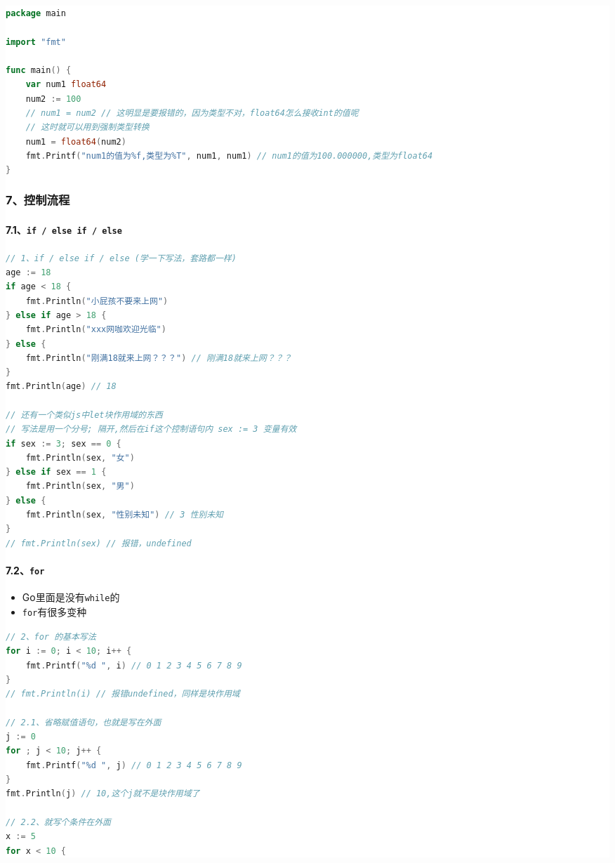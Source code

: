 ```go
package main

import "fmt"

func main() {
	var num1 float64
	num2 := 100
	// num1 = num2 // 这明显是要报错的，因为类型不对，float64怎么接收int的值呢
	// 这时就可以用到强制类型转换
	num1 = float64(num2)
	fmt.Printf("num1的值为%f,类型为%T", num1, num1) // num1的值为100.000000,类型为float64
}

```

### 7、控制流程

#### 7.1、`if / else if / else`

```go
// 1、if / else if / else (学一下写法，套路都一样)
age := 18
if age < 18 {
	fmt.Println("小屁孩不要来上网")
} else if age > 18 {
	fmt.Println("xxx网咖欢迎光临")
} else {
	fmt.Println("刚满18就来上网？？？") // 刚满18就来上网？？？
}
fmt.Println(age) // 18

// 还有一个类似js中let块作用域的东西
// 写法是用一个分号; 隔开,然后在if这个控制语句内 sex := 3 变量有效
if sex := 3; sex == 0 {
	fmt.Println(sex, "女")
} else if sex == 1 {
	fmt.Println(sex, "男")
} else {
	fmt.Println(sex, "性别未知") // 3 性别未知
}
// fmt.Println(sex) // 报错，undefined
```

#### 7.2、`for`

* Go里面是没有`while`的
* `for`有很多变种

```go
// 2、for 的基本写法
for i := 0; i < 10; i++ {
	fmt.Printf("%d ", i) // 0 1 2 3 4 5 6 7 8 9
}
// fmt.Println(i) // 报错undefined，同样是块作用域

// 2.1、省略赋值语句，也就是写在外面
j := 0
for ; j < 10; j++ {
	fmt.Printf("%d ", j) // 0 1 2 3 4 5 6 7 8 9
}
fmt.Println(j) // 10,这个j就不是块作用域了

// 2.2、就写个条件在外面
x := 5
for x < 10 {
```